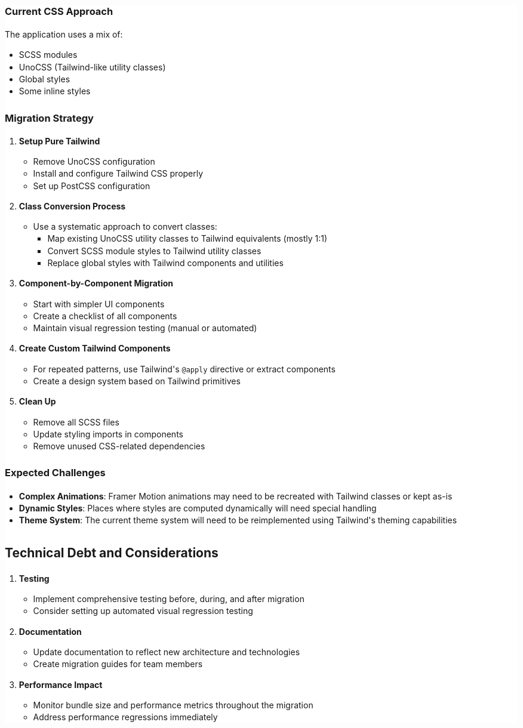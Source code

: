 ### Current CSS Approach

The application uses a mix of:
- SCSS modules
- UnoCSS (Tailwind-like utility classes)
- Global styles
- Some inline styles

### Migration Strategy

1. **Setup Pure Tailwind**
   - Remove UnoCSS configuration
   - Install and configure Tailwind CSS properly
   - Set up PostCSS configuration

2. **Class Conversion Process**
   - Use a systematic approach to convert classes:
     - Map existing UnoCSS utility classes to Tailwind equivalents (mostly 1:1)
     - Convert SCSS module styles to Tailwind utility classes
     - Replace global styles with Tailwind components and utilities

3. **Component-by-Component Migration**
   - Start with simpler UI components
   - Create a checklist of all components
   - Maintain visual regression testing (manual or automated)

4. **Create Custom Tailwind Components**
   - For repeated patterns, use Tailwind's `@apply` directive or extract components
   - Create a design system based on Tailwind primitives

5. **Clean Up**
   - Remove all SCSS files
   - Update styling imports in components
   - Remove unused CSS-related dependencies

### Expected Challenges

- **Complex Animations**: Framer Motion animations may need to be recreated with Tailwind classes or kept as-is
- **Dynamic Styles**: Places where styles are computed dynamically will need special handling
- **Theme System**: The current theme system will need to be reimplemented using Tailwind's theming capabilities

## Technical Debt and Considerations

1. **Testing**
   - Implement comprehensive testing before, during, and after migration
   - Consider setting up automated visual regression testing

2. **Documentation**
   - Update documentation to reflect new architecture and technologies
   - Create migration guides for team members

3. **Performance Impact**
   - Monitor bundle size and performance metrics throughout the migration
   - Address performance regressions immediately
